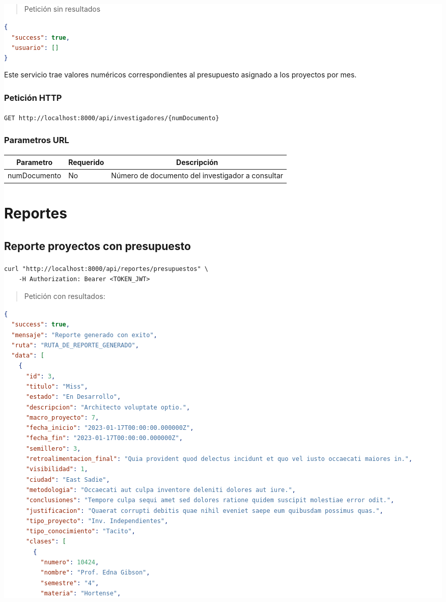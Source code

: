 > Petición sin resultados

```json
{
  "success": true,
  "usuario": []
}
```

Este servicio trae valores numéricos correspondientes al presupuesto asignado a los proyectos por mes.

### Petición HTTP

`GET http://localhost:8000/api/investigadores/{numDocumento}`

### Parametros URL

| Parametro    | Requerido | Descripción                                      |
| ------------ | --------- | ------------------------------------------------ |
| numDocumento | No        | Número de documento del investigador a consultar |

# Reportes

## Reporte proyectos con presupuesto

```shell
curl "http://localhost:8000/api/reportes/presupuestos" \
    -H Authorization: Bearer <TOKEN_JWT>
```

> Petición con resultados:

```json
{
  "success": true,
  "mensaje": "Reporte generado con exito",
  "ruta": "RUTA_DE_REPORTE_GENERADO",
  "data": [
    {
      "id": 3,
      "titulo": "Miss",
      "estado": "En Desarrollo",
      "descripcion": "Architecto voluptate optio.",
      "macro_proyecto": 7,
      "fecha_inicio": "2023-01-17T00:00:00.000000Z",
      "fecha_fin": "2023-01-17T00:00:00.000000Z",
      "semillero": 3,
      "retroalimentacion_final": "Quia provident quod delectus incidunt et quo vel iusto occaecati maiores in.",
      "visibilidad": 1,
      "ciudad": "East Sadie",
      "metodologia": "Occaecati aut culpa inventore deleniti dolores aut iure.",
      "conclusiones": "Tempore culpa sequi amet sed dolores ratione quidem suscipit molestiae error odit.",
      "justificacion": "Quaerat corrupti debitis quae nihil eveniet saepe eum quibusdam possimus quas.",
      "tipo_proyecto": "Inv. Independientes",
      "tipo_conocimiento": "Tacito",
      "clases": [
        {
          "numero": 10424,
          "nombre": "Prof. Edna Gibson",
          "semestre": "4",
          "materia": "Hortense",
```